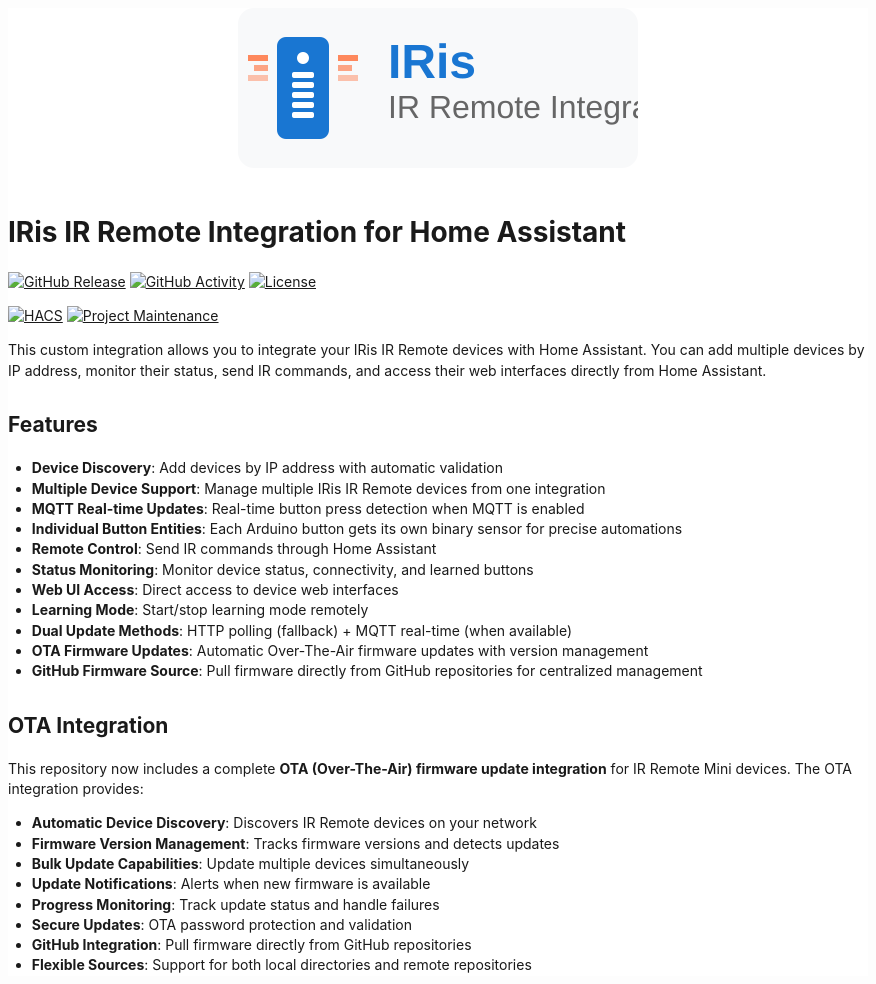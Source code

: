 <p align="center">
  <img src="logo.svg" alt="IRis Logo" width="400"/>
</p>

# IRis IR Remote Integration for Home Assistant

[![GitHub Release][releases-shield]][releases]
[![GitHub Activity][commits-shield]][commits]
[![License][license-shield]](LICENSE)

[![HACS][hacsbadge]][hacs]
[![Project Maintenance][maintenance-shield]][user_profile]

This custom integration allows you to integrate your IRis IR Remote devices with Home Assistant. You can add multiple devices by IP address, monitor their status, send IR commands, and access their web interfaces directly from Home Assistant.

## Features

- **Device Discovery**: Add devices by IP address with automatic validation
- **Multiple Device Support**: Manage multiple IRis IR Remote devices from one integration
- **MQTT Real-time Updates**: Real-time button press detection when MQTT is enabled
- **Individual Button Entities**: Each Arduino button gets its own binary sensor for precise automations
- **Remote Control**: Send IR commands through Home Assistant
- **Status Monitoring**: Monitor device status, connectivity, and learned buttons
- **Web UI Access**: Direct access to device web interfaces
- **Learning Mode**: Start/stop learning mode remotely
- **Dual Update Methods**: HTTP polling (fallback) + MQTT real-time (when available)
- **OTA Firmware Updates**: Automatic Over-The-Air firmware updates with version management
- **GitHub Firmware Source**: Pull firmware directly from GitHub repositories for centralized management

## OTA Integration

This repository now includes a complete **OTA (Over-The-Air) firmware update integration** for IR Remote Mini devices. The OTA integration provides:

- **Automatic Device Discovery**: Discovers IR Remote devices on your network
- **Firmware Version Management**: Tracks firmware versions and detects updates
- **Bulk Update Capabilities**: Update multiple devices simultaneously
- **Update Notifications**: Alerts when new firmware is available
- **Progress Monitoring**: Track update status and handle failures
- **Secure Updates**: OTA password protection and validation
- **GitHub Integration**: Pull firmware directly from GitHub repositories
- **Flexible Sources**: Support for both local directories and remote repositories


[releases-shield]: https://img.shields.io/github/release/jhcooke98/IRis.svg?style=for-the-badge
[releases]: https://github.com/jhcooke98/IRis/releases
[commits-shield]: https://img.shields.io/github/commit-activity/y/jhcooke98/IRis.svg?style=for-the-badge
[commits]: https://github.com/jhcooke98/IRis/commits/main
[hacs]: https://github.com/hacs/integration
[hacsbadge]: https://img.shields.io/badge/HACS-Custom-orange.svg?style=for-the-badge
[license-shield]: https://img.shields.io/github/license/jhcooke98/IRis.svg?style=for-the-badge
[maintenance-shield]: https://img.shields.io/badge/maintainer-%40jhcooke98-blue.svg?style=for-the-badge
[user_profile]: https://github.com/jhcooke98